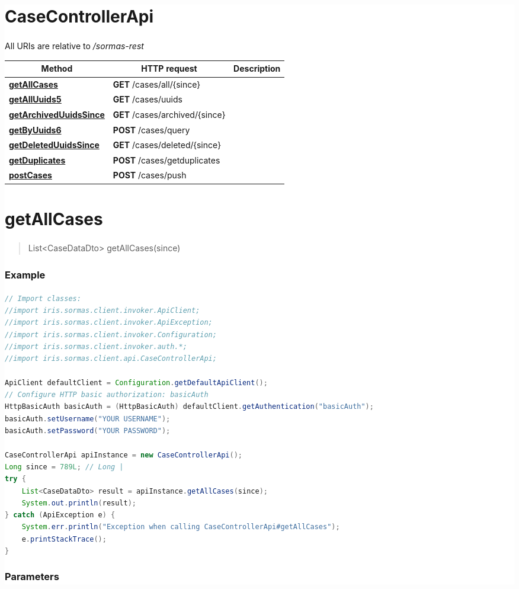 # CaseControllerApi

All URIs are relative to */sormas-rest*

Method | HTTP request | Description
------------- | ------------- | -------------
[**getAllCases**](CaseControllerApi.md#getAllCases) | **GET** /cases/all/{since} | 
[**getAllUuids5**](CaseControllerApi.md#getAllUuids5) | **GET** /cases/uuids | 
[**getArchivedUuidsSince**](CaseControllerApi.md#getArchivedUuidsSince) | **GET** /cases/archived/{since} | 
[**getByUuids6**](CaseControllerApi.md#getByUuids6) | **POST** /cases/query | 
[**getDeletedUuidsSince**](CaseControllerApi.md#getDeletedUuidsSince) | **GET** /cases/deleted/{since} | 
[**getDuplicates**](CaseControllerApi.md#getDuplicates) | **POST** /cases/getduplicates | 
[**postCases**](CaseControllerApi.md#postCases) | **POST** /cases/push | 

<a name="getAllCases"></a>
# **getAllCases**
> List&lt;CaseDataDto&gt; getAllCases(since)



### Example
```java
// Import classes:
//import iris.sormas.client.invoker.ApiClient;
//import iris.sormas.client.invoker.ApiException;
//import iris.sormas.client.invoker.Configuration;
//import iris.sormas.client.invoker.auth.*;
//import iris.sormas.client.api.CaseControllerApi;

ApiClient defaultClient = Configuration.getDefaultApiClient();
// Configure HTTP basic authorization: basicAuth
HttpBasicAuth basicAuth = (HttpBasicAuth) defaultClient.getAuthentication("basicAuth");
basicAuth.setUsername("YOUR USERNAME");
basicAuth.setPassword("YOUR PASSWORD");

CaseControllerApi apiInstance = new CaseControllerApi();
Long since = 789L; // Long | 
try {
    List<CaseDataDto> result = apiInstance.getAllCases(since);
    System.out.println(result);
} catch (ApiException e) {
    System.err.println("Exception when calling CaseControllerApi#getAllCases");
    e.printStackTrace();
}
```

### Parameters
